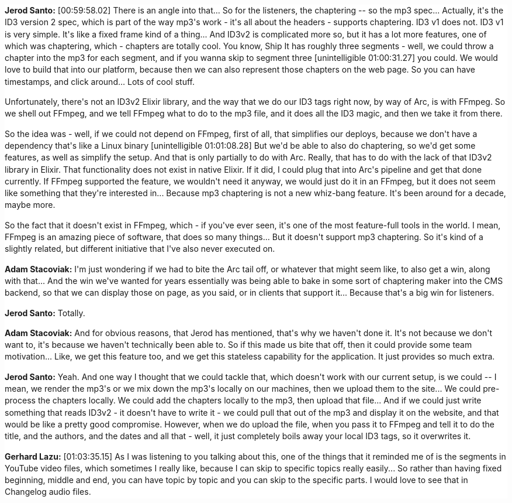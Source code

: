 **Jerod Santo:** \[00:59:58.02\] There is an angle into that... So for the listeners, the chaptering -- so the mp3 spec... Actually, it's the ID3 version 2 spec, which is part of the way mp3's work - it's all about the headers - supports chaptering. ID3 v1 does not. ID3 v1 is very simple. It's like a fixed frame kind of a thing... And ID3v2 is complicated more so, but it has a lot more features, one of which was chaptering, which - chapters are totally cool. You know, Ship It has roughly three segments - well, we could throw a chapter into the mp3 for each segment, and if you wanna skip to segment three \[unintelligible 01:00:31.27\] you could. We would love to build that into our platform, because then we can also represent those chapters on the web page. So you can have timestamps, and click around... Lots of cool stuff.

Unfortunately, there's not an ID3v2 Elixir library, and the way that we do our ID3 tags right now, by way of Arc, is with FFmpeg. So we shell out FFmpeg, and we tell FFmpeg what to do to the mp3 file, and it does all the ID3 magic, and then we take it from there.

So the idea was - well, if we could not depend on FFmpeg, first of all, that simplifies our deploys, because we don't have a dependency that's like a Linux binary \[unintelligible 01:01:08.28\] But we'd be able to also do chaptering, so we'd get some features, as well as simplify the setup. And that is only partially to do with Arc. Really, that has to do with the lack of that ID3v2 library in Elixir. That functionality does not exist in native Elixir. If it did, I could plug that into Arc's pipeline and get that done currently. If FFmpeg supported the feature, we wouldn't need it anyway, we would just do it in an FFmpeg, but it does not seem like something that they're interested in... Because mp3 chaptering is not a new whiz-bang feature. It's been around for a decade, maybe more.

So the fact that it doesn't exist in FFmpeg, which - if you've ever seen, it's one of the most feature-full tools in the world. I mean, FFmpeg is an amazing piece of software, that does so many things... But it doesn't support mp3 chaptering. So it's kind of a slightly related, but different initiative that I've also never executed on.

**Adam Stacoviak:** I'm just wondering if we had to bite the Arc tail off, or whatever that might seem like, to also get a win, along with that... And the win we've wanted for years essentially was being able to bake in some sort of chaptering maker into the CMS backend, so that we can display those on page, as you said, or in clients that support it... Because that's a big win for listeners.

**Jerod Santo:** Totally.

**Adam Stacoviak:** And for obvious reasons, that Jerod has mentioned, that's why we haven't done it. It's not because we don't want to, it's because we haven't technically been able to. So if this made us bite that off, then it could provide some team motivation... Like, we get this feature too, and we get this stateless capability for the application. It just provides so much extra.

**Jerod Santo:** Yeah. And one way I thought that we could tackle that, which doesn't work with our current setup, is we could -- I mean, we render the mp3's or we mix down the mp3's locally on our machines, then we upload them to the site... We could pre-process the chapters locally. We could add the chapters locally to the mp3, then upload that file... And if we could just write something that reads ID3v2 - it doesn't have to write it - we could pull that out of the mp3 and display it on the website, and that would be like a pretty good compromise. However, when we do upload the file, when you pass it to FFmpeg and tell it to do the title, and the authors, and the dates and all that - well, it just completely boils away your local ID3 tags, so it overwrites it.

**Gerhard Lazu:** \[01:03:35.15\] As I was listening to you talking about this, one of the things that it reminded me of is the segments in YouTube video files, which sometimes I really like, because I can skip to specific topics really easily... So rather than having fixed beginning, middle and end, you can have topic by topic and you can skip to the specific parts. I would love to see that in Changelog audio files.
